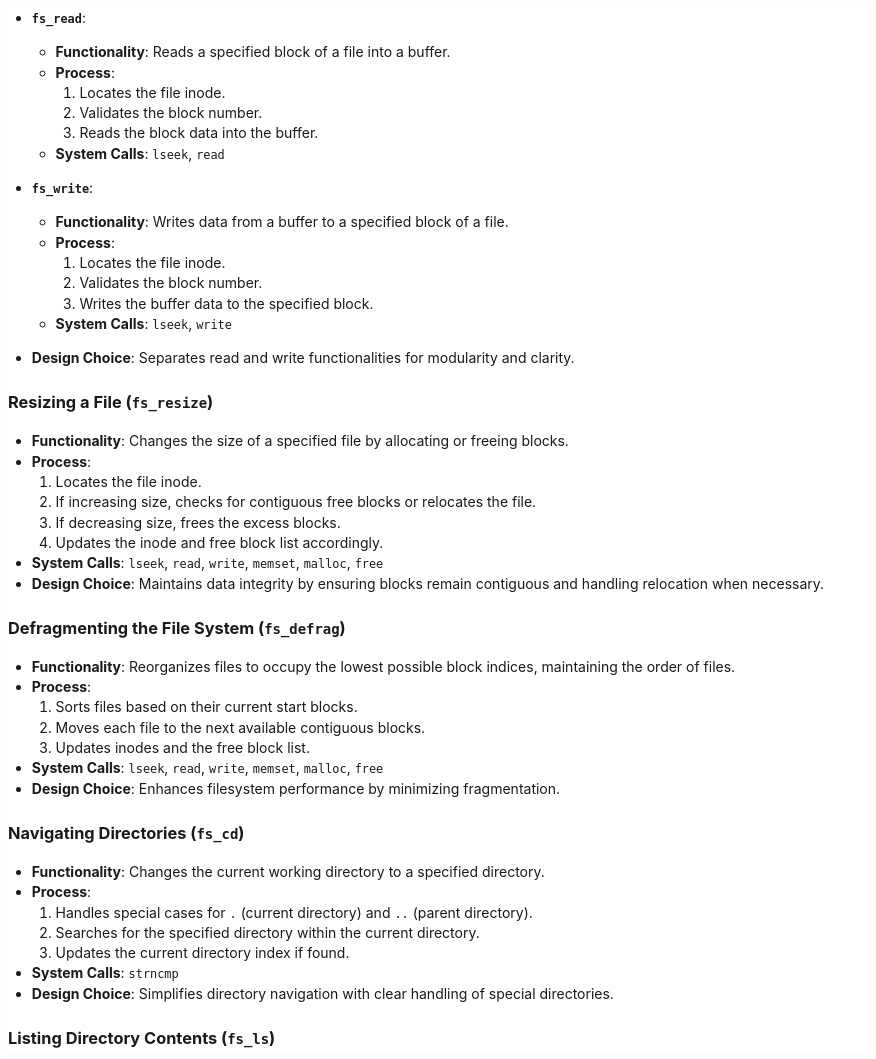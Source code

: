 - **`fs_read`**:
  - **Functionality**: Reads a specified block of a file into a buffer.
  - **Process**:
    1. Locates the file inode.
    2. Validates the block number.
    3. Reads the block data into the buffer.
  - **System Calls**: `lseek`, `read`
  
- **`fs_write`**:
  - **Functionality**: Writes data from a buffer to a specified block of a file.
  - **Process**:
    1. Locates the file inode.
    2. Validates the block number.
    3. Writes the buffer data to the specified block.
  - **System Calls**: `lseek`, `write`
  
- **Design Choice**: Separates read and write functionalities for modularity and clarity.

### Resizing a File (`fs_resize`)

- **Functionality**: Changes the size of a specified file by allocating or freeing blocks.
- **Process**:
  1. Locates the file inode.
  2. If increasing size, checks for contiguous free blocks or relocates the file.
  3. If decreasing size, frees the excess blocks.
  4. Updates the inode and free block list accordingly.
- **System Calls**: `lseek`, `read`, `write`, `memset`, `malloc`, `free`
- **Design Choice**: Maintains data integrity by ensuring blocks remain contiguous and handling relocation when necessary.

### Defragmenting the File System (`fs_defrag`)

- **Functionality**: Reorganizes files to occupy the lowest possible block indices, maintaining the order of files.
- **Process**:
  1. Sorts files based on their current start blocks.
  2. Moves each file to the next available contiguous blocks.
  3. Updates inodes and the free block list.
- **System Calls**: `lseek`, `read`, `write`, `memset`, `malloc`, `free`
- **Design Choice**: Enhances filesystem performance by minimizing fragmentation.

### Navigating Directories (`fs_cd`)

- **Functionality**: Changes the current working directory to a specified directory.
- **Process**:
  1. Handles special cases for `.` (current directory) and `..` (parent directory).
  2. Searches for the specified directory within the current directory.
  3. Updates the current directory index if found.
- **System Calls**: `strncmp`
- **Design Choice**: Simplifies directory navigation with clear handling of special directories.

### Listing Directory Contents (`fs_ls`)
